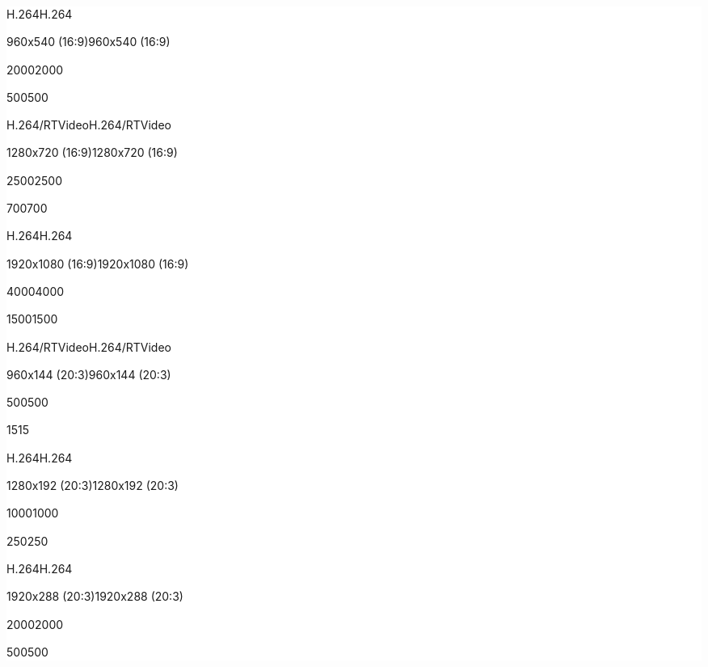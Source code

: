 <td><p><span data-ttu-id="b6e67-203">H.264</span><span class="sxs-lookup"><span data-stu-id="b6e67-203">H.264</span></span></p></td>
<td><p><span data-ttu-id="b6e67-204">960x540 (16:9)</span><span class="sxs-lookup"><span data-stu-id="b6e67-204">960x540 (16:9)</span></span></p></td>
<td><p><span data-ttu-id="b6e67-205">2000</span><span class="sxs-lookup"><span data-stu-id="b6e67-205">2000</span></span></p></td>
<td><p><span data-ttu-id="b6e67-206">500</span><span class="sxs-lookup"><span data-stu-id="b6e67-206">500</span></span></p></td>
</tr>
<tr class="odd">
<td><p><span data-ttu-id="b6e67-207">H.264/RTVideo</span><span class="sxs-lookup"><span data-stu-id="b6e67-207">H.264/RTVideo</span></span></p></td>
<td><p><span data-ttu-id="b6e67-208">1280x720 (16:9)</span><span class="sxs-lookup"><span data-stu-id="b6e67-208">1280x720 (16:9)</span></span></p></td>
<td><p><span data-ttu-id="b6e67-209">2500</span><span class="sxs-lookup"><span data-stu-id="b6e67-209">2500</span></span></p></td>
<td><p><span data-ttu-id="b6e67-210">700</span><span class="sxs-lookup"><span data-stu-id="b6e67-210">700</span></span></p></td>
</tr>
<tr class="even">
<td><p><span data-ttu-id="b6e67-211">H.264</span><span class="sxs-lookup"><span data-stu-id="b6e67-211">H.264</span></span></p></td>
<td><p><span data-ttu-id="b6e67-212">1920x1080 (16:9)</span><span class="sxs-lookup"><span data-stu-id="b6e67-212">1920x1080 (16:9)</span></span></p></td>
<td><p><span data-ttu-id="b6e67-213">4000</span><span class="sxs-lookup"><span data-stu-id="b6e67-213">4000</span></span></p></td>
<td><p><span data-ttu-id="b6e67-214">1500</span><span class="sxs-lookup"><span data-stu-id="b6e67-214">1500</span></span></p></td>
</tr>
<tr class="odd">
<td><p><span data-ttu-id="b6e67-215">H.264/RTVideo</span><span class="sxs-lookup"><span data-stu-id="b6e67-215">H.264/RTVideo</span></span></p></td>
<td><p><span data-ttu-id="b6e67-216">960x144 (20:3)</span><span class="sxs-lookup"><span data-stu-id="b6e67-216">960x144 (20:3)</span></span></p></td>
<td><p><span data-ttu-id="b6e67-217">500</span><span class="sxs-lookup"><span data-stu-id="b6e67-217">500</span></span></p></td>
<td><p><span data-ttu-id="b6e67-218">15</span><span class="sxs-lookup"><span data-stu-id="b6e67-218">15</span></span></p></td>
</tr>
<tr class="even">
<td><p><span data-ttu-id="b6e67-219">H.264</span><span class="sxs-lookup"><span data-stu-id="b6e67-219">H.264</span></span></p></td>
<td><p><span data-ttu-id="b6e67-220">1280x192 (20:3)</span><span class="sxs-lookup"><span data-stu-id="b6e67-220">1280x192 (20:3)</span></span></p></td>
<td><p><span data-ttu-id="b6e67-221">1000</span><span class="sxs-lookup"><span data-stu-id="b6e67-221">1000</span></span></p></td>
<td><p><span data-ttu-id="b6e67-222">250</span><span class="sxs-lookup"><span data-stu-id="b6e67-222">250</span></span></p></td>
</tr>
<tr class="odd">
<td><p><span data-ttu-id="b6e67-223">H.264</span><span class="sxs-lookup"><span data-stu-id="b6e67-223">H.264</span></span></p></td>
<td><p><span data-ttu-id="b6e67-224">1920x288 (20:3)</span><span class="sxs-lookup"><span data-stu-id="b6e67-224">1920x288 (20:3)</span></span></p></td>
<td><p><span data-ttu-id="b6e67-225">2000</span><span class="sxs-lookup"><span data-stu-id="b6e67-225">2000</span></span></p></td>
<td><p><span data-ttu-id="b6e67-226">500</span><span class="sxs-lookup"><span data-stu-id="b6e67-226">500</span></span></p></td>
</tr>
</tbody>
</table>
